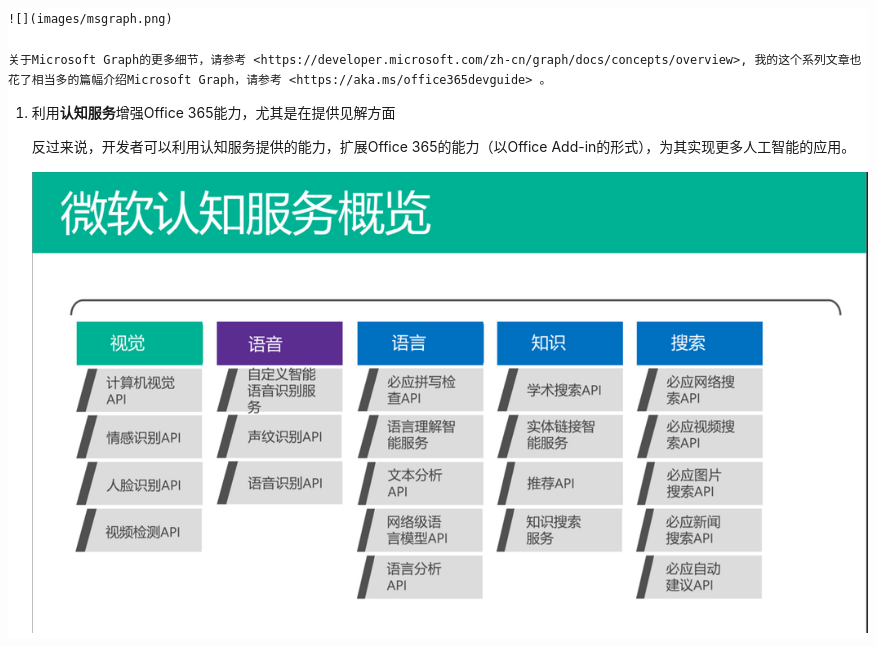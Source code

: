     ![](images/msgraph.png)

    关于Microsoft Graph的更多细节，请参考 <https://developer.microsoft.com/zh-cn/graph/docs/concepts/overview>, 我的这个系列文章也花了相当多的篇幅介绍Microsoft Graph，请参考 <https://aka.ms/office365devguide> 。

1. 利用**认知服务**增强Office 365能力，尤其是在提供见解方面

    反过来说，开发者可以利用认知服务提供的能力，扩展Office 365的能力（以Office Add-in的形式），为其实现更多人工智能的应用。

    ![](images/renzhifuwu.PNG)
